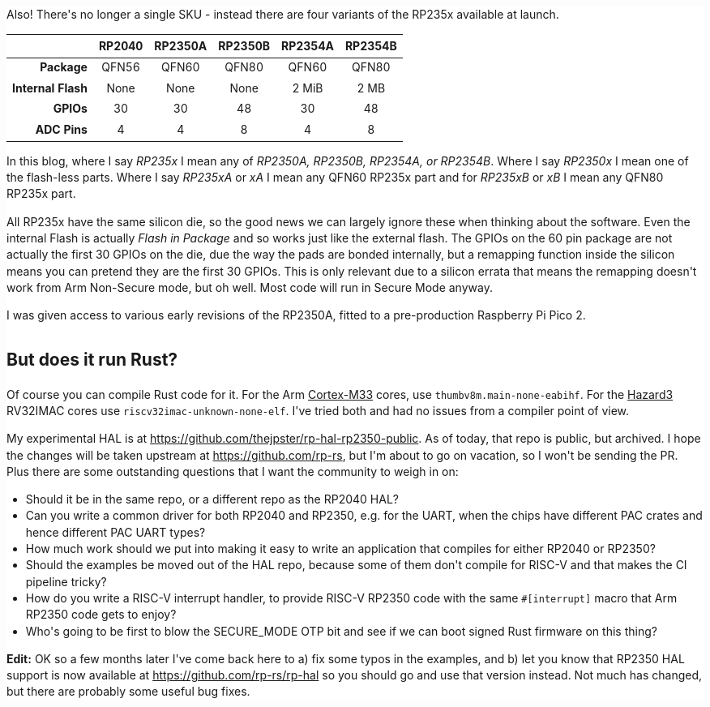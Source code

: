 [^1]: The source Verilog is available at <https://github.com/Wren6991/Hazard3> under an Apache-2.0 license, but obviously you can't have the [RTL](https://en.wikipedia.org/wiki/Register-transfer_level), or any of the non-RISC-V components from the RP235x.

Also! There's no longer a single SKU - instead there are four variants of the RP235x available at launch.

|                    | RP2040 | RP2350A | RP2350B |  RP2354A   |  RP2354B  |
| ------------------:|:------:|:-------:|:-------:|:----------:|:---------:|
|        **Package** | QFN56  |  QFN60  |  QFN80  |   QFN60    |   QFN80   |
| **Internal Flash** |  None  |  None   |  None   | 2&nbsp;MiB | 2&nbsp;MB |
|          **GPIOs** |   30   |   30    |   48    |     30     |    48     |
|       **ADC Pins** |   4    |    4    |    8    |     4      |     8     |

In this blog, where I say *RP235x* I mean any of *RP2350A, RP2350B, RP2354A, or RP2354B*. Where I say *RP2350x* I mean one of the flash-less parts. Where I say *RP235xA* or *xA* I mean any QFN60 RP235x part and for *RP235xB* or *xB* I mean any QFN80 RP235x part.

All RP235x have the same silicon die, so the good news we can largely ignore these when thinking about the software. Even the internal Flash is actually *Flash in Package* and so works just like the external flash. The GPIOs on the 60 pin package are not actually the first 30 GPIOs on the die, due the way the pads are bonded internally, but a remapping function inside the silicon means you can pretend they are the first 30 GPIOs. This is only relevant due to a silicon errata that means the remapping doesn't work from Arm Non-Secure mode, but oh well. Most code will run in Secure Mode anyway.

I was given access to various early revisions of the RP2350A, fitted to a pre-production Raspberry Pi Pico 2.

## But does it run Rust?

Of course you can compile Rust code for it. For the Arm [Cortex-M33] cores, use `thumbv8m.main-none-eabihf`. For the [Hazard3] RV32IMAC cores use `riscv32imac-unknown-none-elf`. I've tried both and had no issues from a compiler point of view.

My experimental HAL is at <https://github.com/thejpster/rp-hal-rp2350-public>. As of today, that repo is public, but archived. I hope the changes will be taken upstream at <https://github.com/rp-rs>, but I'm about to go on vacation, so I won't be sending the PR. Plus there are some outstanding questions that I want the community to weigh in on:

* Should it be in the same repo, or a different repo as the RP2040 HAL?
* Can you write a common driver for both RP2040 and RP2350, e.g. for the UART, when the chips have different PAC crates and hence different PAC UART types?
* How much work should we put into making it easy to write an application that compiles for either RP2040 or RP2350?
* Should the examples be moved out of the HAL repo, because some of them don't compile for RISC-V and that makes the CI pipeline tricky?
* How do you write a RISC-V interrupt handler, to provide RISC-V RP2350 code with the same `#[interrupt]` macro that Arm RP2350 code gets to enjoy?
* Who's going to be first to blow the SECURE_MODE OTP bit and see if we can boot signed Rust firmware on this thing?

**Edit:** OK so a few months later I've come back here to a) fix some typos in the examples, and b) let you know that RP2350 HAL support is now available at <https://github.com/rp-rs/rp-hal> so you should go and use that version instead. Not much has changed, but there are probably some useful bug fixes.


[Cortex-M33]: https://developer.arm.com/Processors/Cortex-M33
[Hazard3]: https://github.com/Wren6991/Hazard3
[Neotron Pico BIOS]: https://github.com/neotron-compute/neotron-pico-bios
[Neotron OS]: https://github.com/neotron-compute/neotron-os